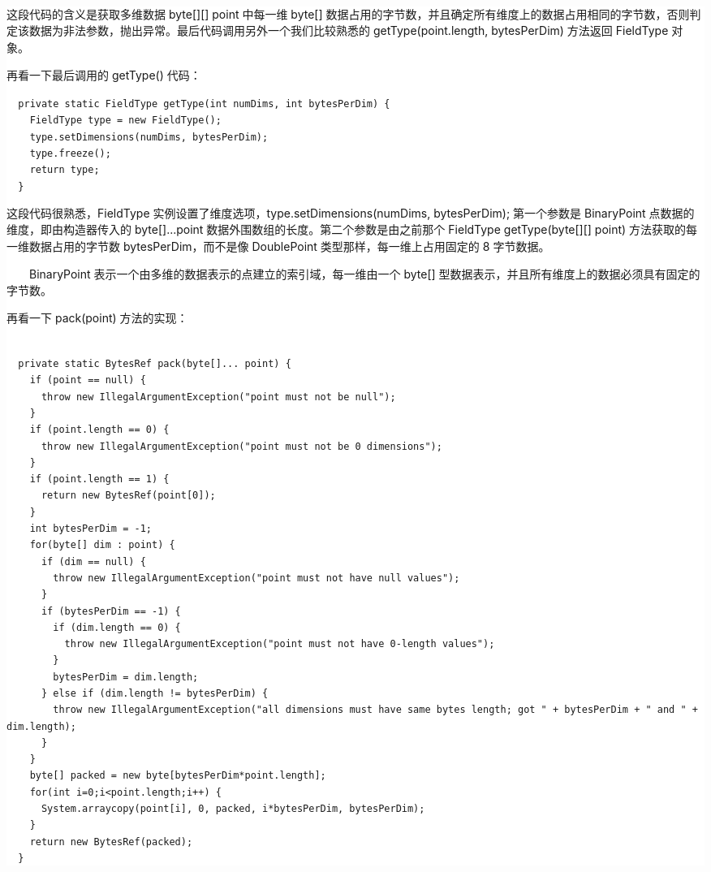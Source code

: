 ```

```

这段代码的含义是获取多维数据 byte[][] point 中每一维 byte[] 数据占用的字节数，并且确定所有维度上的数据占用相同的字节数，否则判定该数据为非法参数，抛出异常。最后代码调用另外一个我们比较熟悉的 getType(point.length, bytesPerDim) 方法返回 FieldType 对象。

再看一下最后调用的 getType() 代码：

```
  private static FieldType getType(int numDims, int bytesPerDim) {
    FieldType type = new FieldType();
    type.setDimensions(numDims, bytesPerDim);
    type.freeze();
    return type;
  }
```
这段代码很熟悉，FieldType 实例设置了维度选项，type.setDimensions(numDims, bytesPerDim); 第一个参数是 BinaryPoint 点数据的维度，即由构造器传入的 byte[]...point 数据外围数组的长度。第二个参数是由之前那个 FieldType getType(byte[][] point) 方法获取的每一维数据占用的字节数 bytesPerDim，而不是像 DoublePoint 类型那样，每一维上占用固定的 8 字节数据。

&emsp;&emsp;BinaryPoint 表示一个由多维的数据表示的点建立的索引域，每一维由一个 byte[] 型数据表示，并且所有维度上的数据必须具有固定的字节数。

再看一下 pack(point) 方法的实现：

```

  private static BytesRef pack(byte[]... point) {
    if (point == null) {
      throw new IllegalArgumentException("point must not be null");
    }
    if (point.length == 0) {
      throw new IllegalArgumentException("point must not be 0 dimensions");
    }
    if (point.length == 1) {
      return new BytesRef(point[0]);
    }
    int bytesPerDim = -1;
    for(byte[] dim : point) {
      if (dim == null) {
        throw new IllegalArgumentException("point must not have null values");
      }
      if (bytesPerDim == -1) {
        if (dim.length == 0) {
          throw new IllegalArgumentException("point must not have 0-length values");
        }
        bytesPerDim = dim.length;
      } else if (dim.length != bytesPerDim) {
        throw new IllegalArgumentException("all dimensions must have same bytes length; got " + bytesPerDim + " and " + dim.length);
      }
    }
    byte[] packed = new byte[bytesPerDim*point.length];
    for(int i=0;i<point.length;i++) {
      System.arraycopy(point[i], 0, packed, i*bytesPerDim, bytesPerDim);
    }
    return new BytesRef(packed);
  }
```
